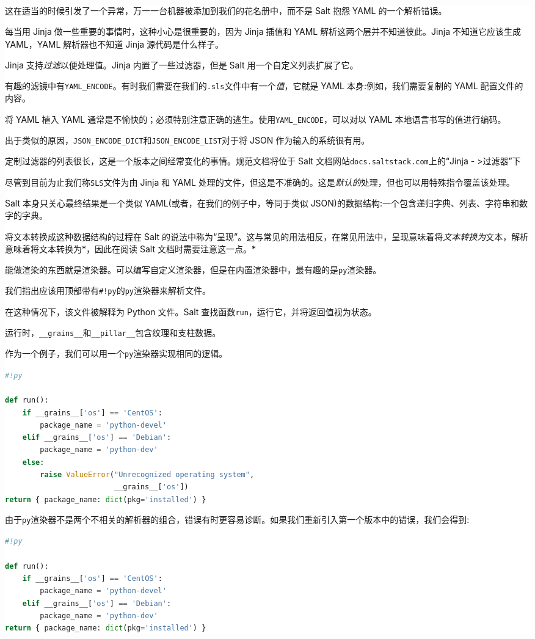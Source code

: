 这在适当的时候引发了一个异常，万一一台机器被添加到我们的花名册中，而不是 Salt 抱怨 YAML 的一个解析错误。

每当用 Jinja 做一些重要的事情时，这种小心是很重要的，因为 Jinja 插值和 YAML 解析这两个层并不知道彼此。Jinja 不知道它应该生成 YAML，YAML 解析器也不知道 Jinja 源代码是什么样子。

Jinja 支持*过滤*以便处理值。Jinja 内置了一些过滤器，但是 Salt 用一个自定义列表扩展了它。

有趣的滤镜中有`YAML_ENCODE`。有时我们需要在我们的`.sls`文件中有一个*值*，它就是 YAML 本身:例如，我们需要复制的 YAML 配置文件的内容。

将 YAML 植入 YAML 通常是不愉快的；必须特别注意正确的逃生。使用`YAML_ENCODE`，可以对以 YAML 本地语言书写的值进行编码。

出于类似的原因，`JSON_ENCODE_DICT`和`JSON_ENCODE_LIST`对于将 JSON 作为输入的系统很有用。

定制过滤器的列表很长，这是一个版本之间经常变化的事情。规范文档将位于 Salt 文档网站`docs.saltstack.com`上的“Jinja - >过滤器”下

尽管到目前为止我们称`SLS`文件为由 Jinja 和 YAML 处理的文件，但这是不准确的。这是*默认的*处理，但也可以用特殊指令覆盖该处理。

Salt 本身只关心最终结果是一个类似 YAML(或者，在我们的例子中，等同于类似 JSON)的数据结构:一个包含递归字典、列表、字符串和数字的字典。

将文本转换成这种数据结构的过程在 Salt 的说法中称为“呈现”。这与常见的用法相反，在常见用法中，呈现意味着将*文本转换为*文本，解析意味着将文本转换为*，因此在阅读 Salt 文档时需要注意这一点。*

能做渲染的东西就是渲染器。可以编写自定义渲染器，但是在内置渲染器中，最有趣的是`py`渲染器。

我们指出应该用顶部带有`#!py`的`py`渲染器来解析文件。

在这种情况下，该文件被解释为 Python 文件。Salt 查找函数`run`，运行它，并将返回值视为状态。

运行时，`__grains__`和`__pillar__`包含纹理和支柱数据。

作为一个例子，我们可以用一个`py`渲染器实现相同的逻辑。

```py
#!py

def run():
    if __grains__['os'] == 'CentOS':
        package_name = 'python-devel'
    elif __grains__['os'] == 'Debian':
        package_name = 'python-dev'
    else:
        raise ValueError("Unrecognized operating system",
                         __grains__['os'])
return { package_name: dict(pkg='installed') }

```

由于`py`渲染器不是两个不相关的解析器的组合，错误有时更容易诊断。如果我们重新引入第一个版本中的错误，我们会得到:

```py
#!py

def run():
    if __grains__['os'] == 'CentOS':
        package_name = 'python-devel'
    elif __grains__['os'] == 'Debian':
        package_name = 'python-dev'
return { package_name: dict(pkg='installed') }

```
